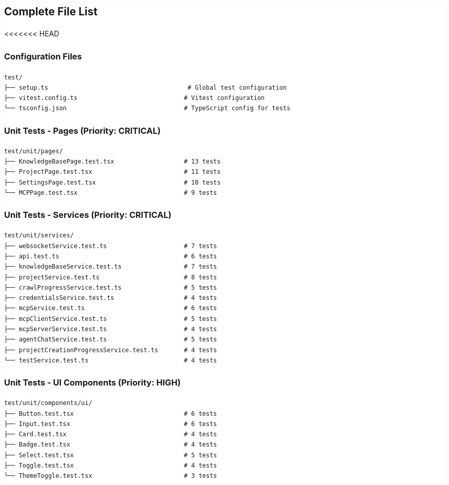 ## Complete File List

<<<<<<< HEAD
### Configuration Files

```
test/
├── setup.ts                                      # Global test configuration
├── vitest.config.ts                             # Vitest configuration
└── tsconfig.json                                # TypeScript config for tests
```

### Unit Tests - Pages (Priority: CRITICAL)

```
test/unit/pages/
├── KnowledgeBasePage.test.tsx                   # 13 tests
├── ProjectPage.test.tsx                         # 11 tests
├── SettingsPage.test.tsx                        # 10 tests
└── MCPPage.test.tsx                             # 9 tests
```

### Unit Tests - Services (Priority: CRITICAL)

```
test/unit/services/
├── websocketService.test.ts                     # 7 tests
├── api.test.ts                                  # 6 tests
├── knowledgeBaseService.test.ts                 # 7 tests
├── projectService.test.ts                       # 8 tests
├── crawlProgressService.test.ts                 # 5 tests
├── credentialsService.test.ts                   # 4 tests
├── mcpService.test.ts                           # 6 tests
├── mcpClientService.test.ts                     # 5 tests
├── mcpServerService.test.ts                     # 4 tests
├── agentChatService.test.ts                     # 5 tests
├── projectCreationProgressService.test.ts       # 4 tests
└── testService.test.ts                          # 4 tests
```

### Unit Tests - UI Components (Priority: HIGH)

```
test/unit/components/ui/
├── Button.test.tsx                              # 6 tests
├── Input.test.tsx                               # 6 tests
├── Card.test.tsx                                # 4 tests
├── Badge.test.tsx                               # 4 tests
├── Select.test.tsx                              # 5 tests
├── Toggle.test.tsx                              # 4 tests
└── ThemeToggle.test.tsx                         # 3 tests
```
